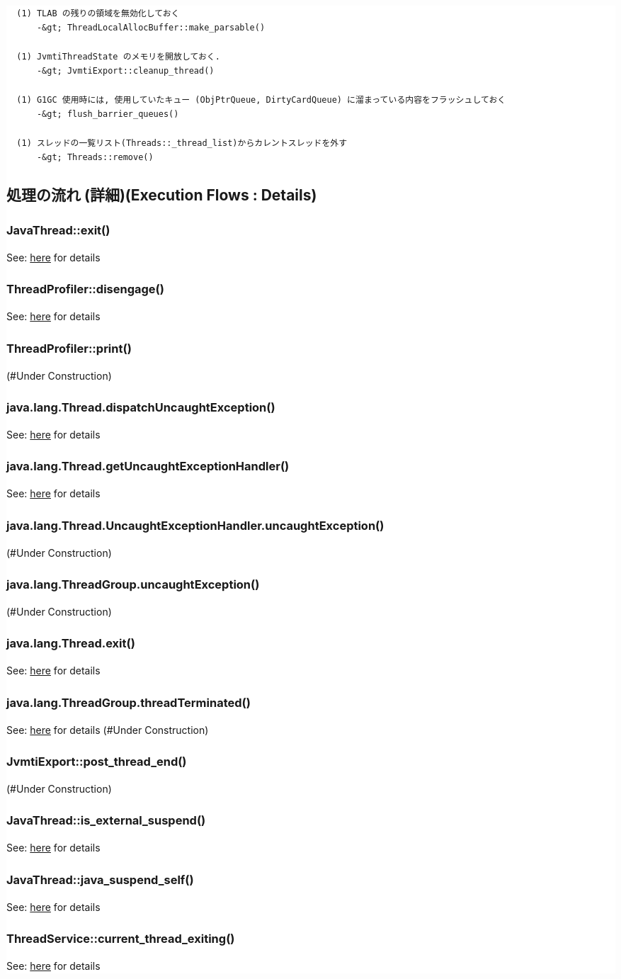       (1) TLAB の残りの領域を無効化しておく
          -&gt; ThreadLocalAllocBuffer::make_parsable()

      (1) JvmtiThreadState のメモリを開放しておく.
          -&gt; JvmtiExport::cleanup_thread()

      (1) G1GC 使用時には, 使用していたキュー (ObjPtrQueue, DirtyCardQueue) に溜まっている内容をフラッシュしておく
          -&gt; flush_barrier_queues()

      (1) スレッドの一覧リスト(Threads::_thread_list)からカレントスレッドを外す
          -&gt; Threads::remove()
</pre></div>


## 処理の流れ (詳細)(Execution Flows : Details)
### JavaThread::exit()
See: [here](no3059V6d.html) for details
### ThreadProfiler::disengage()
See: [here](no3059wrB.html) for details
### ThreadProfiler::print()
(#Under Construction)

### java.lang.Thread.dispatchUncaughtException()
See: [here](no30597sF.html) for details
### java.lang.Thread.getUncaughtExceptionHandler()
See: [here](no3059Jj2.html) for details
### java.lang.Thread.UncaughtExceptionHandler.uncaughtException()
(#Under Construction)

### java.lang.ThreadGroup.uncaughtException()
(#Under Construction)

### java.lang.Thread.exit()
See: [here](no30598fk.html) for details
### java.lang.ThreadGroup.threadTerminated()
See: [here](no3059Jqq.html) for details
(#Under Construction)


### JvmtiExport::post_thread_end()
(#Under Construction)


### JavaThread::is_external_suspend()
See: [here](no2114AMO.html) for details
### JavaThread::java_suspend_self()
See: [here](no2114m3B.html) for details
### ThreadService::current_thread_exiting()
See: [here](no3059W0w.html) for details
